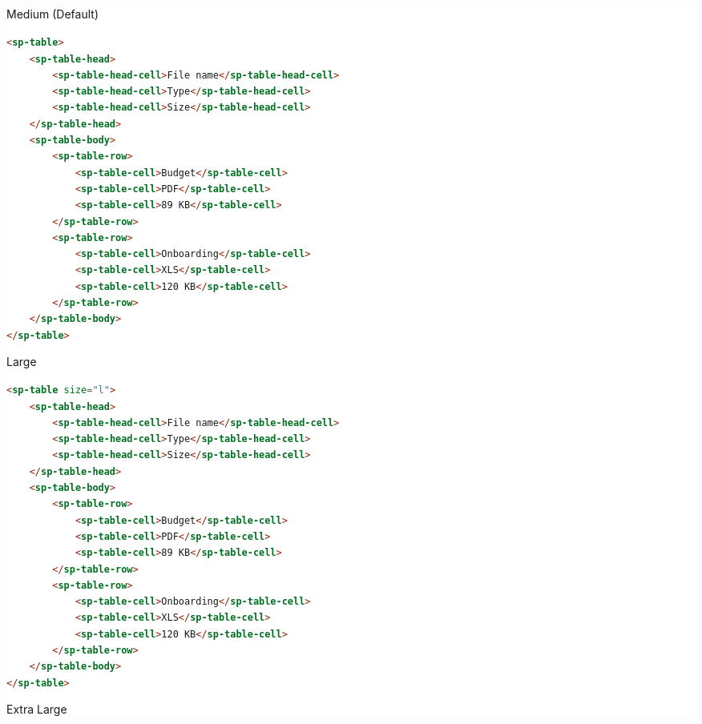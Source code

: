 </sp-tab-panel>
<sp-tab value="m">Medium (Default)</sp-tab>
<sp-tab-panel value="m">

```html demo
<sp-table>
    <sp-table-head>
        <sp-table-head-cell>File name</sp-table-head-cell>
        <sp-table-head-cell>Type</sp-table-head-cell>
        <sp-table-head-cell>Size</sp-table-head-cell>
    </sp-table-head>
    <sp-table-body>
        <sp-table-row>
            <sp-table-cell>Budget</sp-table-cell>
            <sp-table-cell>PDF</sp-table-cell>
            <sp-table-cell>89 KB</sp-table-cell>
        </sp-table-row>
        <sp-table-row>
            <sp-table-cell>Onboarding</sp-table-cell>
            <sp-table-cell>XLS</sp-table-cell>
            <sp-table-cell>120 KB</sp-table-cell>
        </sp-table-row>
    </sp-table-body>
</sp-table>
```

</sp-tab-panel>
<sp-tab value="l">Large</sp-tab>
<sp-tab-panel value="l">

```html demo
<sp-table size="l">
    <sp-table-head>
        <sp-table-head-cell>File name</sp-table-head-cell>
        <sp-table-head-cell>Type</sp-table-head-cell>
        <sp-table-head-cell>Size</sp-table-head-cell>
    </sp-table-head>
    <sp-table-body>
        <sp-table-row>
            <sp-table-cell>Budget</sp-table-cell>
            <sp-table-cell>PDF</sp-table-cell>
            <sp-table-cell>89 KB</sp-table-cell>
        </sp-table-row>
        <sp-table-row>
            <sp-table-cell>Onboarding</sp-table-cell>
            <sp-table-cell>XLS</sp-table-cell>
            <sp-table-cell>120 KB</sp-table-cell>
        </sp-table-row>
    </sp-table-body>
</sp-table>
```

</sp-tab-panel>
<sp-tab value="xl">Extra Large</sp-tab>
<sp-tab-panel value="xl">
